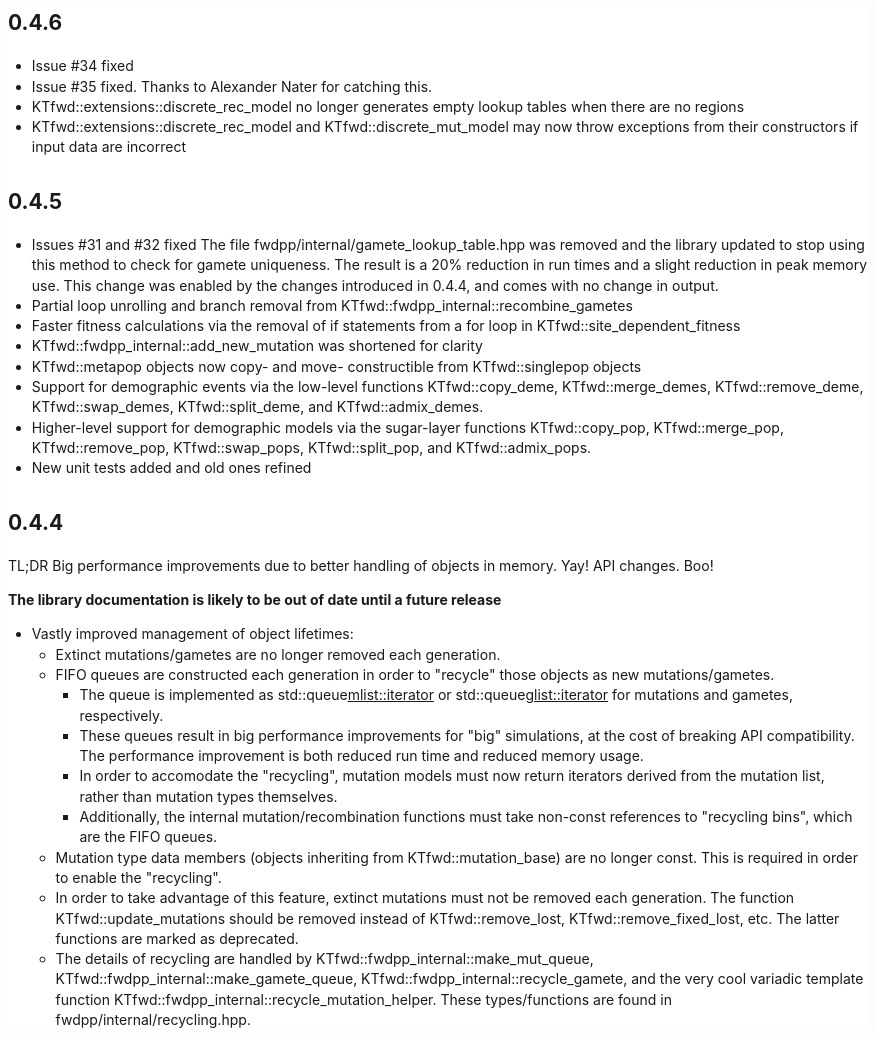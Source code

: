 ## 0.4.6

* Issue #34 fixed
* Issue #35 fixed.  Thanks to Alexander Nater for catching this.
* KTfwd::extensions::discrete_rec_model no longer generates empty lookup tables when there are no regions
* KTfwd::extensions::discrete_rec_model and KTfwd::discrete_mut_model may now throw exceptions from their constructors if input data are incorrect

## 0.4.5

* Issues #31 and #32 fixed
The file fwdpp/internal/gamete_lookup_table.hpp was removed and the library updated to stop using this method to check for gamete uniqueness.  The result is a 20% reduction in run times and a slight reduction in peak memory use.  This change was enabled by the changes introduced in 0.4.4, and comes with no change in output.
* Partial loop unrolling and branch removal from KTfwd::fwdpp_internal::recombine_gametes
* Faster fitness calculations via the removal of if statements from a for loop in KTfwd::site_dependent_fitness
* KTfwd::fwdpp_internal::add_new_mutation was shortened for clarity
* KTfwd::metapop objects now copy- and move- constructible from KTfwd::singlepop objects
* Support for demographic events via the low-level functions KTfwd::copy_deme, KTfwd::merge_demes, KTfwd::remove_deme, KTfwd::swap_demes, KTfwd::split_deme, and KTfwd::admix_demes.
* Higher-level support for demographic models via the sugar-layer functions KTfwd::copy_pop, KTfwd::merge_pop, KTfwd::remove_pop, KTfwd::swap_pops, KTfwd::split_pop, and KTfwd::admix_pops.
* New unit tests added and old ones refined

## 0.4.4

TL;DR Big performance improvements due to better handling of objects in memory. Yay!  API changes. Boo!

__The library documentation is likely to be out of date until a future release__

* Vastly improved management of object lifetimes:
  * Extinct mutations/gametes are no longer removed each generation.
  * FIFO queues are constructed each generation in order to "recycle" those objects as new mutations/gametes.
    * The queue is implemented as std::queue<mlist::iterator> or std::queue<glist::iterator> for mutations and gametes, respectively.
    * These queues result in big performance improvements for "big" simulations, at the cost of breaking API compatibility.  The performance improvement is both reduced run time and reduced memory usage.
    * In order to accomodate the "recycling", mutation models must now return iterators derived from the mutation list, rather than mutation types themselves.
    * Additionally, the internal mutation/recombination functions must take non-const references to "recycling bins", which are the FIFO queues.
  * Mutation type data members (objects inheriting from KTfwd::mutation_base) are no longer const.  This is required in order to enable the "recycling".
  * In order to take advantage of this feature, extinct mutations must not be removed each generation.  The function KTfwd::update_mutations should be removed instead of KTfwd::remove_lost, KTfwd::remove_fixed_lost, etc.  The latter functions are marked as deprecated.
  * The details of recycling are handled by KTfwd::fwdpp_internal::make_mut_queue, KTfwd::fwdpp_internal::make_gamete_queue, KTfwd::fwdpp_internal::recycle_gamete, and the very cool variadic template function KTfwd::fwdpp_internal::recycle_mutation_helper.  These types/functions are found in fwdpp/internal/recycling.hpp.
